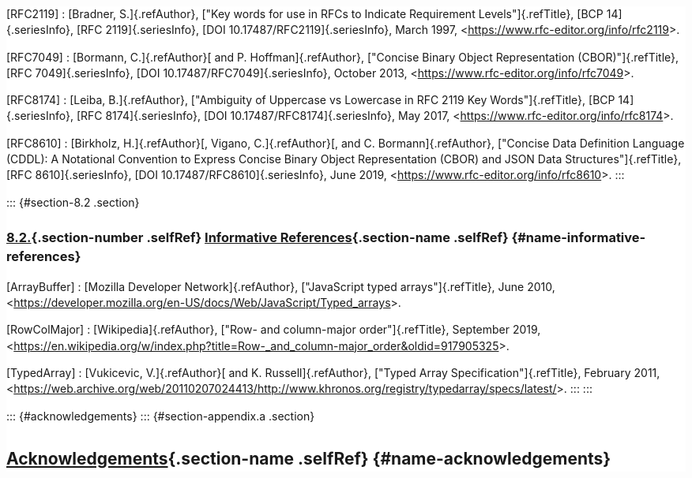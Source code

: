 \[RFC2119\]
:   [Bradner, S.]{.refAuthor}, [\"Key words for use in RFCs to Indicate
    Requirement Levels\"]{.refTitle}, [BCP 14]{.seriesInfo}, [RFC
    2119]{.seriesInfo}, [DOI 10.17487/RFC2119]{.seriesInfo}, March 1997,
    \<<https://www.rfc-editor.org/info/rfc2119>\>.

\[RFC7049\]
:   [Bormann, C.]{.refAuthor}[ and P. Hoffman]{.refAuthor}, [\"Concise
    Binary Object Representation (CBOR)\"]{.refTitle}, [RFC
    7049]{.seriesInfo}, [DOI 10.17487/RFC7049]{.seriesInfo}, October
    2013, \<<https://www.rfc-editor.org/info/rfc7049>\>.

\[RFC8174\]
:   [Leiba, B.]{.refAuthor}, [\"Ambiguity of Uppercase vs Lowercase in
    RFC 2119 Key Words\"]{.refTitle}, [BCP 14]{.seriesInfo}, [RFC
    8174]{.seriesInfo}, [DOI 10.17487/RFC8174]{.seriesInfo}, May 2017,
    \<<https://www.rfc-editor.org/info/rfc8174>\>.

\[RFC8610\]
:   [Birkholz, H.]{.refAuthor}[, Vigano, C.]{.refAuthor}[, and C.
    Bormann]{.refAuthor}, [\"Concise Data Definition Language (CDDL): A
    Notational Convention to Express Concise Binary Object
    Representation (CBOR) and JSON Data Structures\"]{.refTitle}, [RFC
    8610]{.seriesInfo}, [DOI 10.17487/RFC8610]{.seriesInfo}, June 2019,
    \<<https://www.rfc-editor.org/info/rfc8610>\>.
:::

::: {#section-8.2 .section}
### [8.2.](#section-8.2){.section-number .selfRef} [Informative References](#name-informative-references){.section-name .selfRef} {#name-informative-references}

\[ArrayBuffer\]
:   [Mozilla Developer Network]{.refAuthor}, [\"JavaScript typed
    arrays\"]{.refTitle}, June 2010,
    \<<https://developer.mozilla.org/en-US/docs/Web/JavaScript/Typed_arrays>\>.

\[RowColMajor\]
:   [Wikipedia]{.refAuthor}, [\"Row- and column-major
    order\"]{.refTitle}, September 2019,
    \<<https://en.wikipedia.org/w/index.php?title=Row-_and_column-major_order&oldid=917905325>\>.

\[TypedArray\]
:   [Vukicevic, V.]{.refAuthor}[ and K. Russell]{.refAuthor}, [\"Typed
    Array Specification\"]{.refTitle}, February 2011,
    \<<https://web.archive.org/web/20110207024413/http://www.khronos.org/registry/typedarray/specs/latest/>\>.
:::
:::

::: {#acknowledgements}
::: {#section-appendix.a .section}
## [Acknowledgements](#name-acknowledgements){.section-name .selfRef} {#name-acknowledgements}
